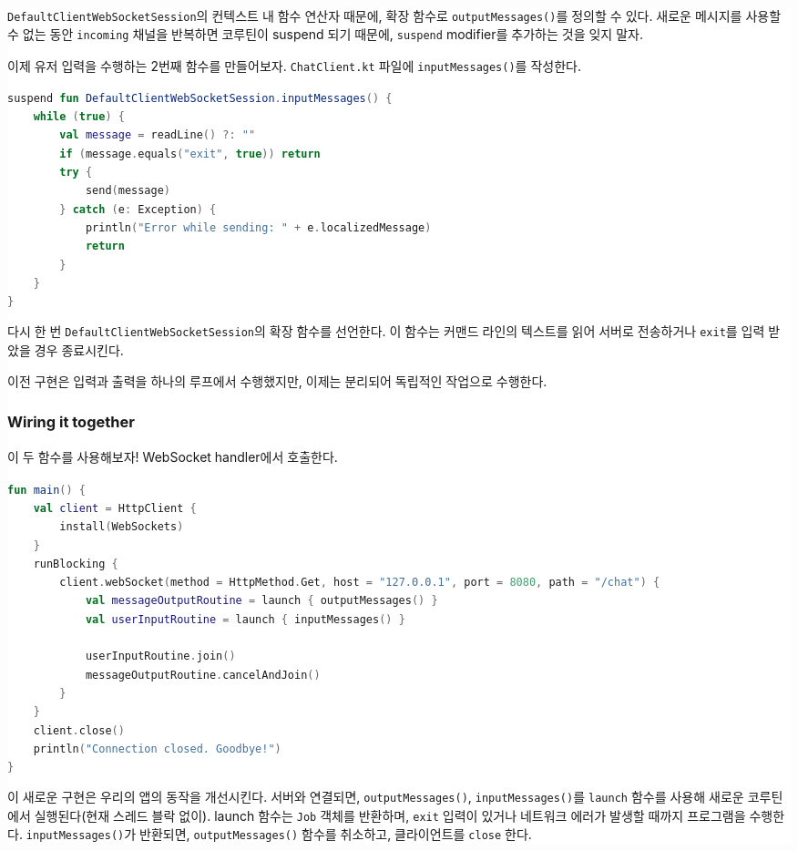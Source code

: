 `DefaultClientWebSocketSession`의 컨텍스트 내 함수 연산자 때문에, 확장 함수로 `outputMessages()`를 정의할 수 있다. 새로운 메시지를 사용할 수 없는 동안 `incoming`
채널을 반복하면 코루틴이 suspend 되기 때문에, `suspend` modifier를 추가하는 것을 잊지 말자.

이제 유저 입력을 수행하는 2번째 함수를 만들어보자. `ChatClient.kt`
파일에 `inputMessages()`를 작성한다.

```kotlin
suspend fun DefaultClientWebSocketSession.inputMessages() {
    while (true) {
        val message = readLine() ?: ""
        if (message.equals("exit", true)) return
        try {
            send(message)
        } catch (e: Exception) {
            println("Error while sending: " + e.localizedMessage)
            return
        }
    }
}
```

다시 한 번 `DefaultClientWebSocketSession`의 확장 함수를 선언한다. 이 함수는 커맨드 라인의 텍스트를 읽어 서버로 전송하거나 `exit`를 입력 받았을 경우 종료시킨다.

이전 구현은 입력과 출력을 하나의 루프에서 수행했지만, 이제는 분리되어 독립적인 작업으로 수행한다.

### **Wiring it together**

이 두 함수를 사용해보자! WebSocket handler에서 호출한다.

```kotlin
fun main() {
    val client = HttpClient {
        install(WebSockets)
    }
    runBlocking {
        client.webSocket(method = HttpMethod.Get, host = "127.0.0.1", port = 8080, path = "/chat") {
            val messageOutputRoutine = launch { outputMessages() }
            val userInputRoutine = launch { inputMessages() }

            userInputRoutine.join()
            messageOutputRoutine.cancelAndJoin()
        }
    }
    client.close()
    println("Connection closed. Goodbye!")
}
```

이 새로운 구현은 우리의 앱의 동작을 개선시킨다. 서버와 연결되면, `outputMessages()`, `inputMessages()`를 `launch` 함수를 사용해 새로운 코루틴에서 실행된다(현재 스레드 블락
없이). launch 함수는 `Job` 객체를 반환하며, `exit` 입력이 있거나 네트워크 에러가 발생할 때까지 프로그램을 수행한다. `inputMessages()`가 반환되면, `outputMessages()`
함수를 취소하고, 클라이언트를 `close` 한다.
